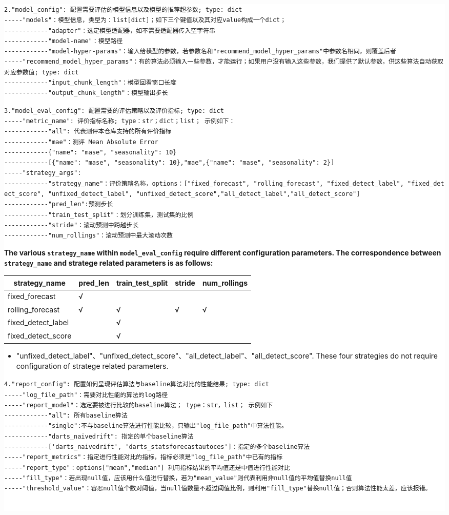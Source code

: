```
2."model_config": 配置需要评估的模型信息以及模型的推荐超参数; type: dict
-----"models"：模型信息，类型为：list[dict]；如下三个键值以及其对应value构成一个dict；
------------"adapter"：选定模型适配器，如不需要适配器传入空字符串
------------"model-name"：模型路径
------------"model-hyper-params"：输入给模型的参数，若参数名和"recommend_model_hyper_params"中参数名相同，则覆盖后者
-----"recommend_model_hyper_params"：有的算法必须输入一些参数，才能运行；如果用户没有输入这些参数，我们提供了默认参数，供这些算法自动获取对应参数值; type: dict
------------"input_chunk_length"：模型回看窗口长度
------------"output_chunk_length"：模型输出步长
```

```
3."model_eval_config": 配置需要的评估策略以及评价指标; type: dict
-----"metric_name": 评价指标名称; type：str；dict；list； 示例如下：
------------"all": 代表测评本仓库支持的所有评价指标
------------"mae"：测评 Mean Absolute Error
------------{"name": "mase", "seasonality": 10}
------------[{"name": "mase", "seasonality": 10},"mae",{"name": "mase", "seasonality": 2}]
-----"strategy_args":
------------"strategy_name"：评价策略名称，options：["fixed_forecast", "rolling_forecast", "fixed_detect_label", "fixed_detect_score", "unfixed_detect_label", "unfixed_detect_score","all_detect_label","all_detect_score"]
------------"pred_len":预测步长
------------"train_test_split"：划分训练集，测试集的比例
------------"stride"：滚动预测中跨越步长
------------"num_rollings"：滚动预测中最大滚动次数
```

**The various `strategy_name` within `model_eval_config` require different configuration parameters. The correspondence between `strategy_name` and stratege related parameters is as follows:**

| strategy_name      | pred_len | train_test_split | stride | num_rollings |
| ------------------ | -------- | ---------------- | ------ | ------------ |
| fixed_forecast     | √        |                  |        |              |
| rolling_forecast   | √        | √                | √      | √            |
| fixed_detect_label |          | √                |        |              |
| fixed_detect_score |          | √                |        |              |

- "unfixed_detect_label"、"unfixed_detect_score"、"all_detect_label"、"all_detect_score". These four strategies do not require configuration of stratege related parameters.

  

```
4."report_config": 配置如何呈现评估算法与baseline算法对比的性能结果; type: dict
-----"log_file_path"：需要对比性能的算法的log路径
-----"report_model"：选定要被进行比较的baseline算法； type：str，list； 示例如下
------------"all": 所有baseline算法
------------"single":不与baseline算法进行性能比较，只输出"log_file_path"中算法性能。
------------"darts_naivedrift": 指定的单个baseline算法
------------['darts_naivedrift', 'darts_statsforecastautoces']：指定的多个baseline算法
-----"report_metrics"：指定进行性能对比的指标，指标必须是"log_file_path"中已有的指标
-----"report_type"：options["mean","median"] 利用指标结果的平均值还是中值进行性能对比
-----"fill_type"：若出现null值，应该用什么值进行替换，若为"mean_value"则代表利用非null值的平均值替换null值
-----"threshold_value"：容忍null值个数对阈值，当null值数量不超过阈值比例，则利用"fill_type"替换null值；否则算法性能太差，应该报错。

```

​	
